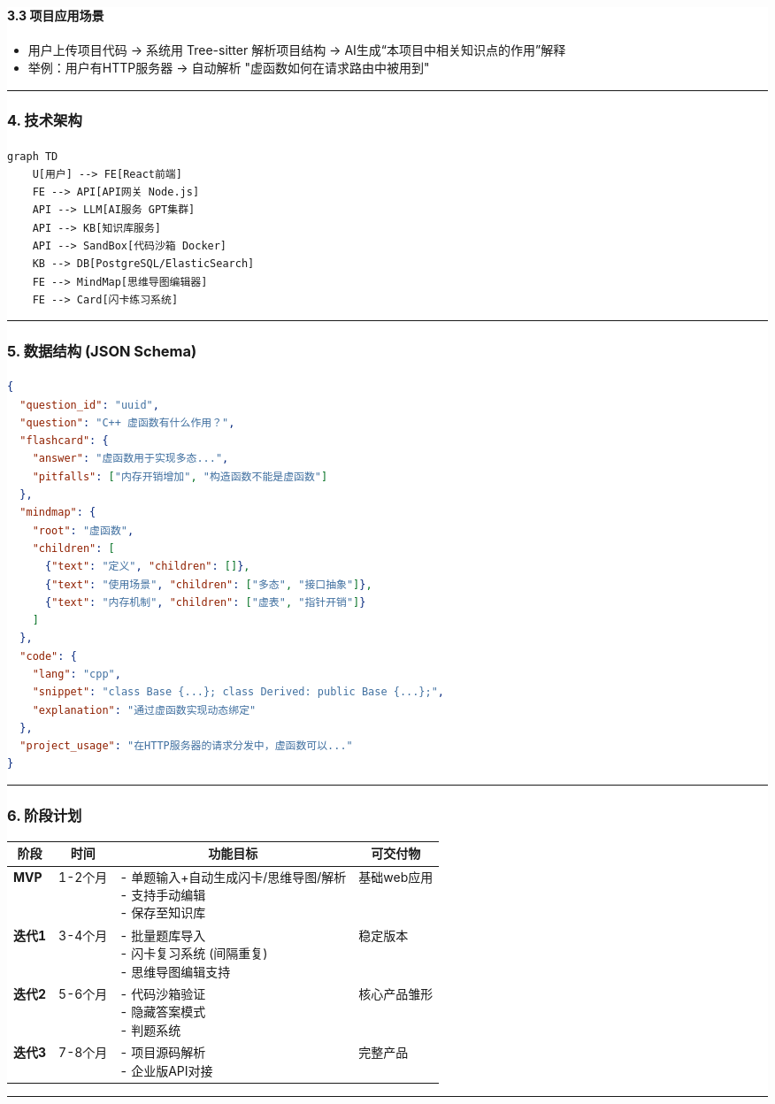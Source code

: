 
#### **3.3 项目应用场景**
- 用户上传项目代码 → 系统用 Tree-sitter 解析项目结构 → AI生成“本项目中相关知识点的作用”解释  
- 举例：用户有HTTP服务器 → 自动解析 "虚函数如何在请求路由中被用到"

---

### 4. 技术架构

```mermaid
graph TD
    U[用户] --> FE[React前端]
    FE --> API[API网关 Node.js]
    API --> LLM[AI服务 GPT集群]
    API --> KB[知识库服务]
    API --> SandBox[代码沙箱 Docker]
    KB --> DB[PostgreSQL/ElasticSearch]
    FE --> MindMap[思维导图编辑器]
    FE --> Card[闪卡练习系统]
```

---

### 5. 数据结构 (JSON Schema)

```json
{
  "question_id": "uuid",
  "question": "C++ 虚函数有什么作用？",
  "flashcard": {
    "answer": "虚函数用于实现多态...",
    "pitfalls": ["内存开销增加", "构造函数不能是虚函数"]
  },
  "mindmap": {
    "root": "虚函数",
    "children": [
      {"text": "定义", "children": []},
      {"text": "使用场景", "children": ["多态", "接口抽象"]},
      {"text": "内存机制", "children": ["虚表", "指针开销"]}
    ]
  },
  "code": {
    "lang": "cpp",
    "snippet": "class Base {...}; class Derived: public Base {...};",
    "explanation": "通过虚函数实现动态绑定"
  },
  "project_usage": "在HTTP服务器的请求分发中，虚函数可以..."
}
```

---

### 6. 阶段计划
| 阶段 | 时间 | 功能目标 | 可交付物 |
|------|------|----------|---------|
| **MVP** | 1-2个月 | - 单题输入+自动生成闪卡/思维导图/解析 <br>- 支持手动编辑 <br>- 保存至知识库 | 基础web应用 |
| **迭代1** | 3-4个月 | - 批量题库导入 <br>- 闪卡复习系统 (间隔重复) <br>- 思维导图编辑支持 | 稳定版本 |
| **迭代2** | 5-6个月 | - 代码沙箱验证 <br>- 隐藏答案模式 <br>- 判题系统 | 核心产品雏形 |
| **迭代3** | 7-8个月 | - 项目源码解析 <br>- 企业版API对接 | 完整产品 |

---